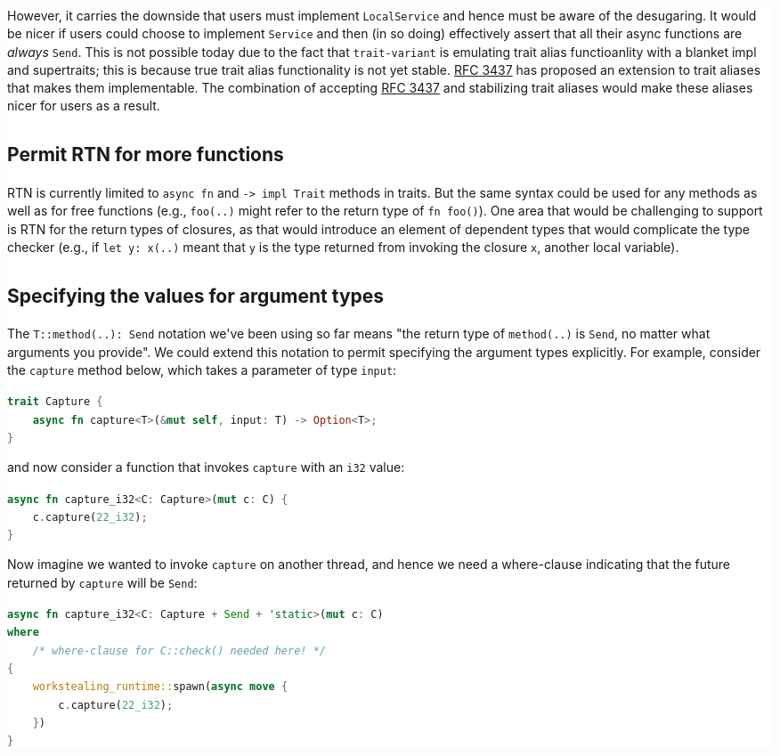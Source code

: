 However, it carries the downside that users must implement `LocalService` and hence must be aware of the desugaring.
It would be nicer if users could choose to implement `Service` and then (in so doing) effectively assert that all their async functions are *always* `Send`.
This is not possible today due to the fact that `trait-variant` is emulating trait alias functioanlity with a blanket impl and supertraits; this is because true trait alias functionality is not yet stable.
[RFC 3437][] has proposed an extension to trait aliases that makes them implementable.
The combination of accepting [RFC 3437][] and stabilizing trait aliases would make these aliases nicer for users as a result.

[RFC 3437]: https://github.com/rust-lang/rfcs/pull/3437

## Permit RTN for more functions

RTN is currently limited to `async fn` and `-> impl Trait` methods in traits.
But the same syntax could be used for any methods as well as for free functions (e.g., `foo(..)` might refer to the return type of `fn foo()`).
One area that would be challenging to support is RTN for the return types of closures,
as that would introduce an element of dependent types that would complicate the type checker
(e.g., if `let y: x(..)` meant that `y` is the type returned from invoking the closure `x`, another local variable).

## Specifying the values for argument types

The `T::method(..): Send` notation we've been using so far means
"the return type of `method(..)` is `Send`, no matter what arguments you provide".
We could extend this notation to permit specifying the argument types explicitly.
For example, consider the `capture` method below, which takes a parameter of type `input`:

```rust
trait Capture {
    async fn capture<T>(&mut self, input: T) -> Option<T>;
}
```

and now consider a function that invokes `capture` with an `i32` value:

```rust
async fn capture_i32<C: Capture>(mut c: C) {
    c.capture(22_i32);
}
```

Now imagine we wanted to invoke `capture` on another thread,
and hence we need a where-clause indicating that the future
returned by `capture` will be `Send`:

```rust
async fn capture_i32<C: Capture + Send + 'static>(mut c: C)
where
    /* where-clause for C::check() needed here! */
{
    workstealing_runtime::spawn(async move {
        c.capture(22_i32);
    })
}
```


[summary]: #summary
[motivation]: #motivation
[sbp]: https://smallcultfollowing.com/babysteps/blog/2023/02/01/async-trait-send-bounds-part-1-intro/
[pgservice]: https://play.rust-lang.org/?version=nightly&mode=debug&edition=2021&gist=cc756422487005c51b65a9e53df2a7b9
[pgintoiter]: https://play.rust-lang.org/?version=stable&mode=debug&edition=2021&gist=ce95a4a98ce2dc3edd6ef6b1e49533c4
[case studies]: https://rust-lang.github.io/async-fundamentals-initiative/evaluation/case-studies.html
[trait-variant]: https://github.com/rust-lang/impl-trait-utils
[guide-level explanation]: #guide-level-explanation
[reference-level explanation]: #reference-level-explanation
[RFC 3425]: https://github.com/rust-lang/rfcs/pull/3425
[drawbacks]: #drawbacks
[rationale and alternatives]: #rationale-and-alternatives
[cs]: https://rust-lang.github.io/async-fundamentals-initiative/evaluation/case-studies.html
[`embassy`]: https://github.com/embassy-rs/embassy
[awssdkcs]: https://rust-lang.github.io/async-fundamentals-initiative/evaluation/case-studies/builder-provider-api.html
[fuchsiacs]: https://rust-lang.github.io/async-fundamentals-initiative/evaluation/case-studies/socket-handler.html
[towercs]: https://rust-lang.github.io/async-fundamentals-initiative/evaluation/case-studies/tower.html
[msftcs]: https://rust-lang.github.io/async-fundamentals-initiative/evaluation/case-studies/microsoft.html
[embassycs]: https://rust-lang.github.io/async-fundamentals-initiative/evaluation/case-studies/embassy.html
[caa]: https://without.boats/blog/const-as-an-auto-trait/
[Trait transformers]: https://smallcultfollowing.com/babysteps/blog/2023/03/03/trait-transformers-send-bounds-part-3/
[prior-art]: #prior-art
[unresolved questions]: #unresolved-questions
[future possibilities]: #future-possibilities